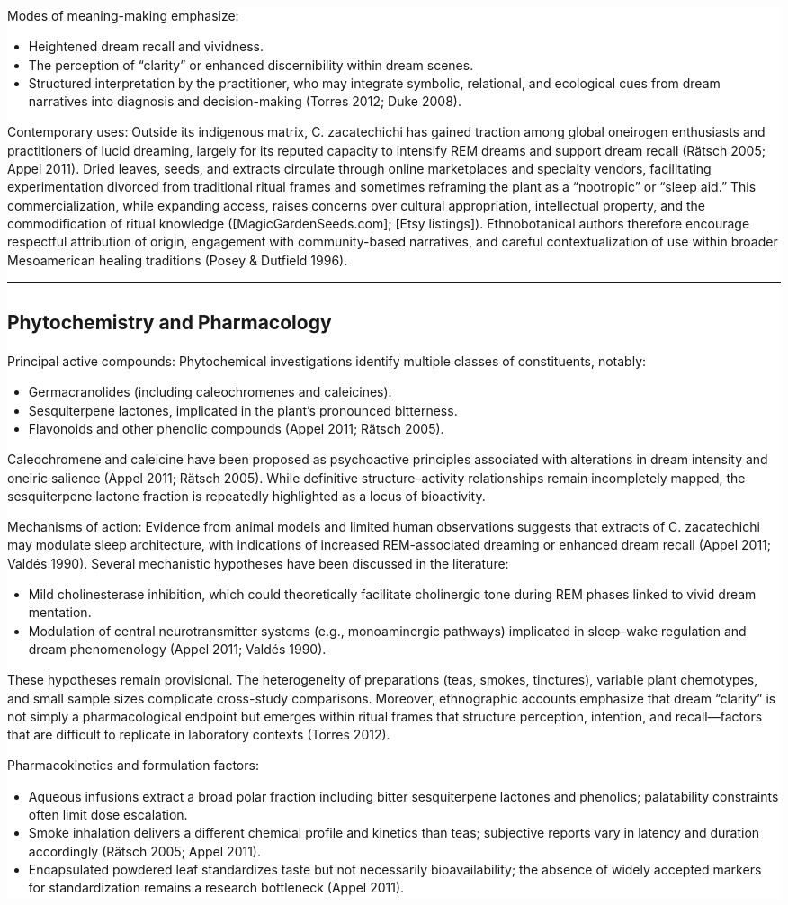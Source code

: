 Modes of meaning-making emphasize:
- Heightened dream recall and vividness.
- The perception of “clarity” or enhanced discernibility within dream scenes.
- Structured interpretation by the practitioner, who may integrate symbolic, relational, and ecological cues from dream narratives into diagnosis and decision-making (Torres 2012; Duke 2008).

Contemporary uses:
Outside its indigenous matrix, C. zacatechichi has gained traction among global oneirogen enthusiasts and practitioners of lucid dreaming, largely for its reputed capacity to intensify REM dreams and support dream recall (Rätsch 2005; Appel 2011). Dried leaves, seeds, and extracts circulate through online marketplaces and specialty vendors, facilitating experimentation divorced from traditional ritual frames and sometimes reframing the plant as a “nootropic” or “sleep aid.” This commercialization, while expanding access, raises concerns over cultural appropriation, intellectual property, and the commodification of ritual knowledge ([MagicGardenSeeds.com]; [Etsy listings]). Ethnobotanical authors therefore encourage respectful attribution of origin, engagement with community-based narratives, and careful contextualization of use within broader Mesoamerican healing traditions (Posey & Dutfield 1996).

---

## Phytochemistry and Pharmacology
Principal active compounds:
Phytochemical investigations identify multiple classes of constituents, notably:
- Germacranolides (including caleochromenes and caleicines).
- Sesquiterpene lactones, implicated in the plant’s pronounced bitterness.
- Flavonoids and other phenolic compounds (Appel 2011; Rätsch 2005).

Caleochromene and caleicine have been proposed as psychoactive principles associated with alterations in dream intensity and oneiric salience (Appel 2011; Rätsch 2005). While definitive structure–activity relationships remain incompletely mapped, the sesquiterpene lactone fraction is repeatedly highlighted as a locus of bioactivity.

Mechanisms of action:
Evidence from animal models and limited human observations suggests that extracts of C. zacatechichi may modulate sleep architecture, with indications of increased REM-associated dreaming or enhanced dream recall (Appel 2011; Valdés 1990). Several mechanistic hypotheses have been discussed in the literature:
- Mild cholinesterase inhibition, which could theoretically facilitate cholinergic tone during REM phases linked to vivid dream mentation.
- Modulation of central neurotransmitter systems (e.g., monoaminergic pathways) implicated in sleep–wake regulation and dream phenomenology (Appel 2011; Valdés 1990).

These hypotheses remain provisional. The heterogeneity of preparations (teas, smokes, tinctures), variable plant chemotypes, and small sample sizes complicate cross-study comparisons. Moreover, ethnographic accounts emphasize that dream “clarity” is not simply a pharmacological endpoint but emerges within ritual frames that structure perception, intention, and recall—factors that are difficult to replicate in laboratory contexts (Torres 2012).

Pharmacokinetics and formulation factors:
- Aqueous infusions extract a broad polar fraction including bitter sesquiterpene lactones and phenolics; palatability constraints often limit dose escalation.
- Smoke inhalation delivers a different chemical profile and kinetics than teas; subjective reports vary in latency and duration accordingly (Rätsch 2005; Appel 2011).
- Encapsulated powdered leaf standardizes taste but not necessarily bioavailability; the absence of widely accepted markers for standardization remains a research bottleneck (Appel 2011).
